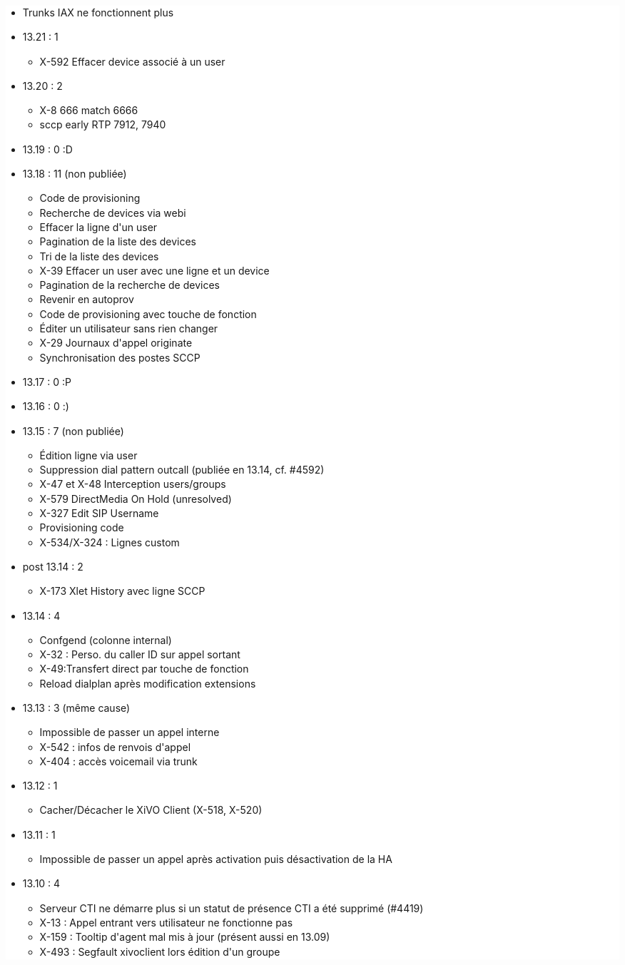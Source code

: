   - Trunks IAX ne fonctionnent plus
- 13.21 : 1
  - X-592 Effacer device associé à un user
- 13.20 : 2
  - X-8 666 match 6666
  - sccp early RTP 7912, 7940
- 13.19 : 0 :D
- 13.18 : 11 (non publiée)
  - Code de provisioning
  - Recherche de devices via webi
  - Effacer la ligne d'un user
  - Pagination de la liste des devices
  - Tri de la liste des devices
  - X-39 Effacer un user avec une ligne et un device
  - Pagination de la recherche de devices
  - Revenir en autoprov
  - Code de provisioning avec touche de fonction
  - Éditer un utilisateur sans rien changer
  - X-29 Journaux d'appel originate
  - Synchronisation des postes SCCP
- 13.17 : 0 :P
- 13.16 : 0 :)
- 13.15 : 7 (non publiée)
  - Édition ligne via user
  - Suppression dial pattern outcall (publiée en 13.14, cf. \#4592)
  - X-47 et X-48 Interception users/groups
  - X-579 DirectMedia On Hold (unresolved)
  - X-327 Edit SIP Username
  - Provisioning code
  - X-534/X-324 : Lignes custom

- post 13.14 : 2
  - X-173 Xlet History avec ligne SCCP

- 13.14 : 4
  - Confgend (colonne internal)
  - X-32 : Perso. du caller ID sur appel sortant
  - X-49:Transfert direct par touche de fonction
  - Reload dialplan après modification extensions

- 13.13 : 3 (même cause)
  - Impossible de passer un appel interne
  - X-542 : infos de renvois d'appel
  - X-404 : accès voicemail via trunk

- 13.12 : 1
  - Cacher/Décacher le XiVO Client (X-518, X-520)

- 13.11 : 1
  - Impossible de passer un appel après activation puis désactivation de la HA

- 13.10 : 4
  - Serveur CTI ne démarre plus si un statut de présence CTI a été supprimé (\#4419)
  - X-13 : Appel entrant vers utilisateur ne fonctionne pas
  - X-159 : Tooltip d'agent mal mis à jour (présent aussi en 13.09)
  - X-493 : Segfault xivoclient lors édition d'un groupe
